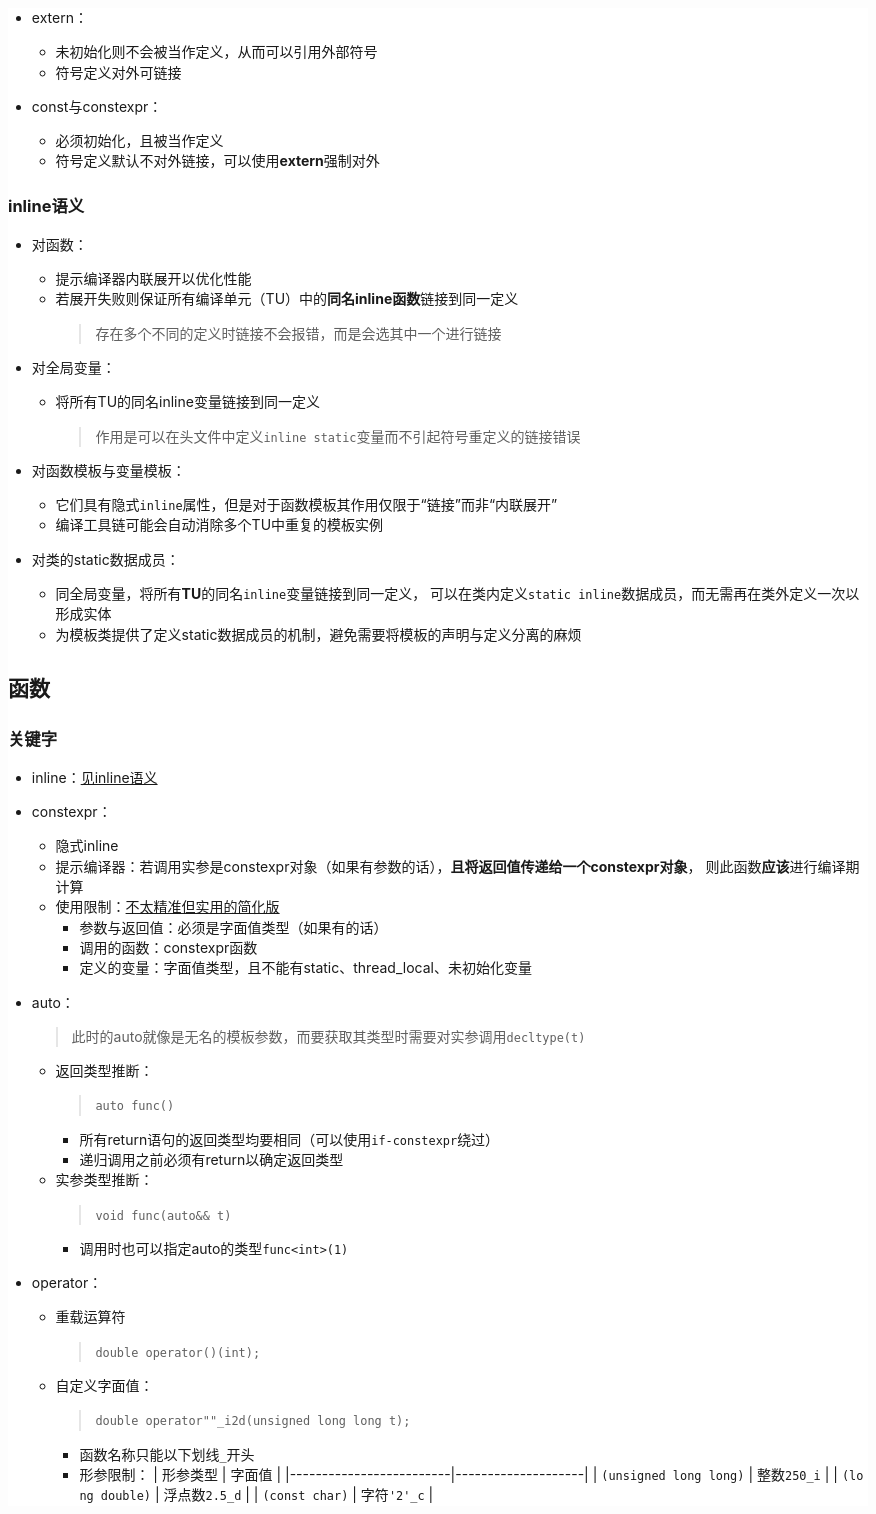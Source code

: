 * extern：
    * 未初始化则不会被当作定义，从而可以引用外部符号
    * 符号定义对外可链接

* const与constexpr：
    * 必须初始化，且被当作定义
    * 符号定义默认不对外链接，可以使用**extern**强制对外

### inline语义
* 对函数：
    * 提示编译器内联展开以优化性能
    * 若展开失败则保证所有编译单元（TU）中的**同名inline函数**链接到同一定义
        > 存在多个不同的定义时链接不会报错，而是会选其中一个进行链接

* 对全局变量：
    * 将所有TU的同名inline变量链接到同一定义
        > 作用是可以在头文件中定义`inline static`变量而不引起符号重定义的链接错误

* 对函数模板与变量模板：
    * 它们具有隐式`inline`属性，但是对于函数模板其作用仅限于“链接”而非“内联展开”
    * 编译工具链可能会自动消除多个TU中重复的模板实例

* 对类的static数据成员：
    * 同全局变量，将所有**TU**的同名`inline`变量链接到同一定义，
        可以在类内定义`static inline`数据成员，而无需再在类外定义一次以形成实体
    * 为模板类提供了定义static数据成员的机制，避免需要将模板的声明与定义分离的麻烦

## 函数
### 关键字
* inline：[见inline语义](#inline语义)

* constexpr：<span id="constexprhu"></span>
    * 隐式inline
    * 提示编译器：若调用实参是constexpr对象（如果有参数的话），**且将返回值传递给一个constexpr对象**，
        则此函数**应该**进行编译期计算
    * 使用限制：<u>不太精准但实用的简化版</u>
        * 参数与返回值：必须是字面值类型（如果有的话）
        * 调用的函数：constexpr函数
        * 定义的变量：字面值类型，且不能有static、thread_local、未初始化变量

* auto：
    > 此时的auto就像是无名的模板参数，而要获取其类型时需要对实参调用`decltype(t)`
    * 返回类型推断：
        > `auto func()`
        * 所有return语句的返回类型均要相同（可以使用`if-constexpr`绕过）
        * 递归调用之前必须有return以确定返回类型
    * 实参类型推断：
        > `void func(auto&& t)`
        * 调用时也可以指定auto的类型`func<int>(1)`

* operator：
    * 重载运算符
        > `double operator()(int);`
    * 自定义字面值：<span id="zdyzmv"></span>
        > `double operator""_i2d(unsigned long long t);`
        * 函数名称只能以下划线`_`开头
        * 形参限制：
            | 形参类型                | 字面值             |
            |-------------------------|--------------------|
            | `(unsigned long long)`  | 整数`250_i`        |
            | `(long double)`         | 浮点数`2.5_d`      |
            | `(const char)`          | 字符`'2'_c`        |